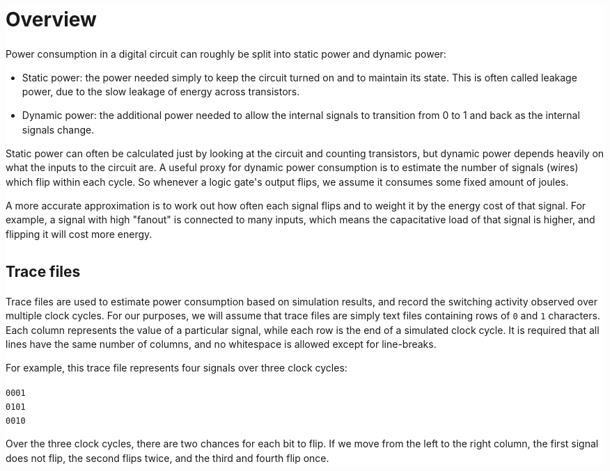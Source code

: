 Overview
========

Power consumption in a digital circuit can roughly be split
into static power and dynamic power:

- Static power: the power needed simply to keep the circuit
  turned on and to maintain its state. This is often called
  leakage power, due to the slow leakage of energy across
  transistors.

- Dynamic power: the additional power needed to allow the
  internal signals to transition from 0 to 1 and back as
  the internal signals change.

Static power can often be calculated just by looking
at the circuit and counting transistors, but dynamic power
depends heavily on what the inputs to the circuit are.
A useful proxy for dynamic power consumption is to estimate
the number of signals (wires) which flip within each cycle.
So whenever a logic gate's output flips, we assume it consumes
some fixed amount of joules.

A more accurate approximation is to work out how often
each signal flips and to weight it by the energy cost of
that signal. For example, a signal with high "fanout" is
connected to many inputs, which means the capacitative
load of that signal is higher, and flipping it will cost
more energy.

Trace files
-----------

Trace files are used to estimate power consumption based
on simulation results, and record the switching activity
observed over multiple clock cycles. For our purposes,
we will assume that trace files are simply text files
containing rows of `0` and `1` characters. Each column
represents the value of a particular signal, while each
row is the end of a simulated clock cycle. It is required
that all lines have the same number of columns, and
no whitespace is allowed except for line-breaks.

For example, this trace file represents four signals
over three clock cycles:
```
0001
0101
0010
```
Over the three clock cycles, there are two chances for
each bit to flip. If we move from the left to the right
column, the first signal does not flip, the second flips
twice, and the third and fourth flip once.

